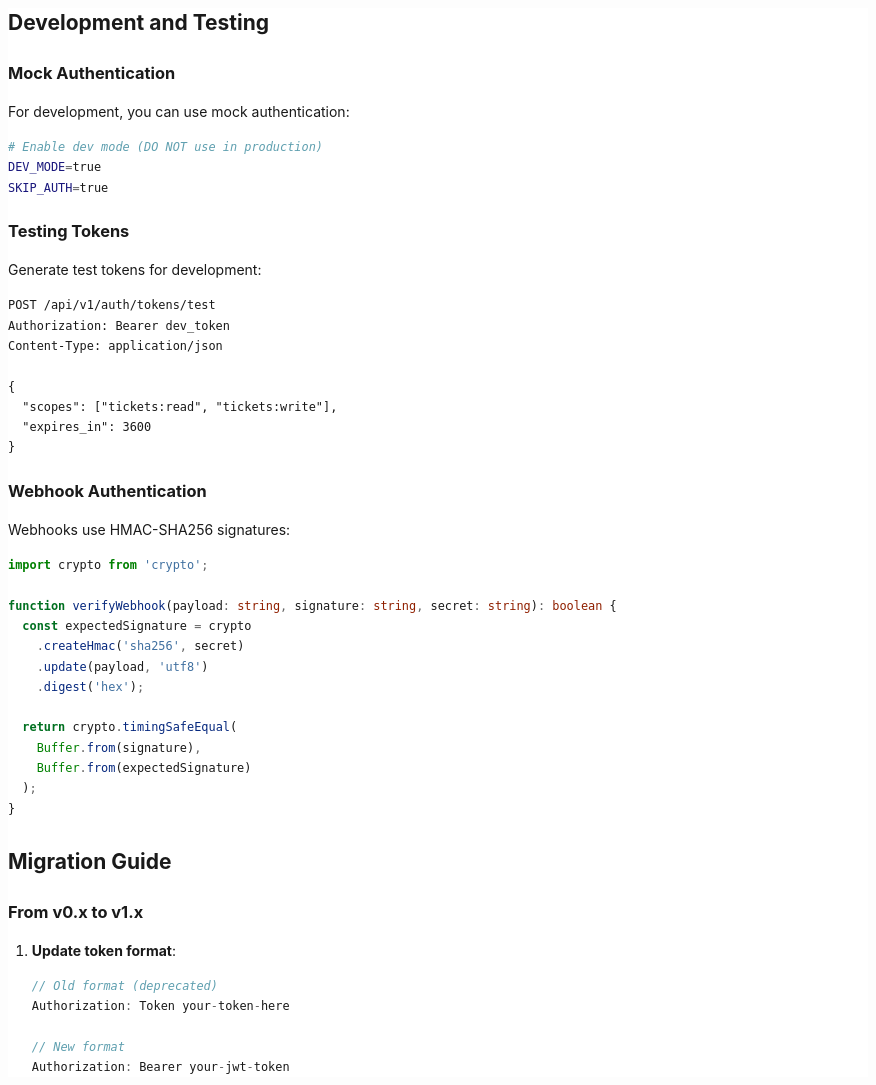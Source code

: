 ## Development and Testing

### Mock Authentication

For development, you can use mock authentication:

```bash
# Enable dev mode (DO NOT use in production)
DEV_MODE=true
SKIP_AUTH=true
```

### Testing Tokens

Generate test tokens for development:

```http
POST /api/v1/auth/tokens/test
Authorization: Bearer dev_token
Content-Type: application/json

{
  "scopes": ["tickets:read", "tickets:write"],
  "expires_in": 3600
}
```

### Webhook Authentication

Webhooks use HMAC-SHA256 signatures:

```typescript
import crypto from 'crypto';

function verifyWebhook(payload: string, signature: string, secret: string): boolean {
  const expectedSignature = crypto
    .createHmac('sha256', secret)
    .update(payload, 'utf8')
    .digest('hex');
    
  return crypto.timingSafeEqual(
    Buffer.from(signature),
    Buffer.from(expectedSignature)
  );
}
```

## Migration Guide

### From v0.x to v1.x

1. **Update token format**:
   ```typescript
   // Old format (deprecated)
   Authorization: Token your-token-here
   
   // New format
   Authorization: Bearer your-jwt-token
   ```
